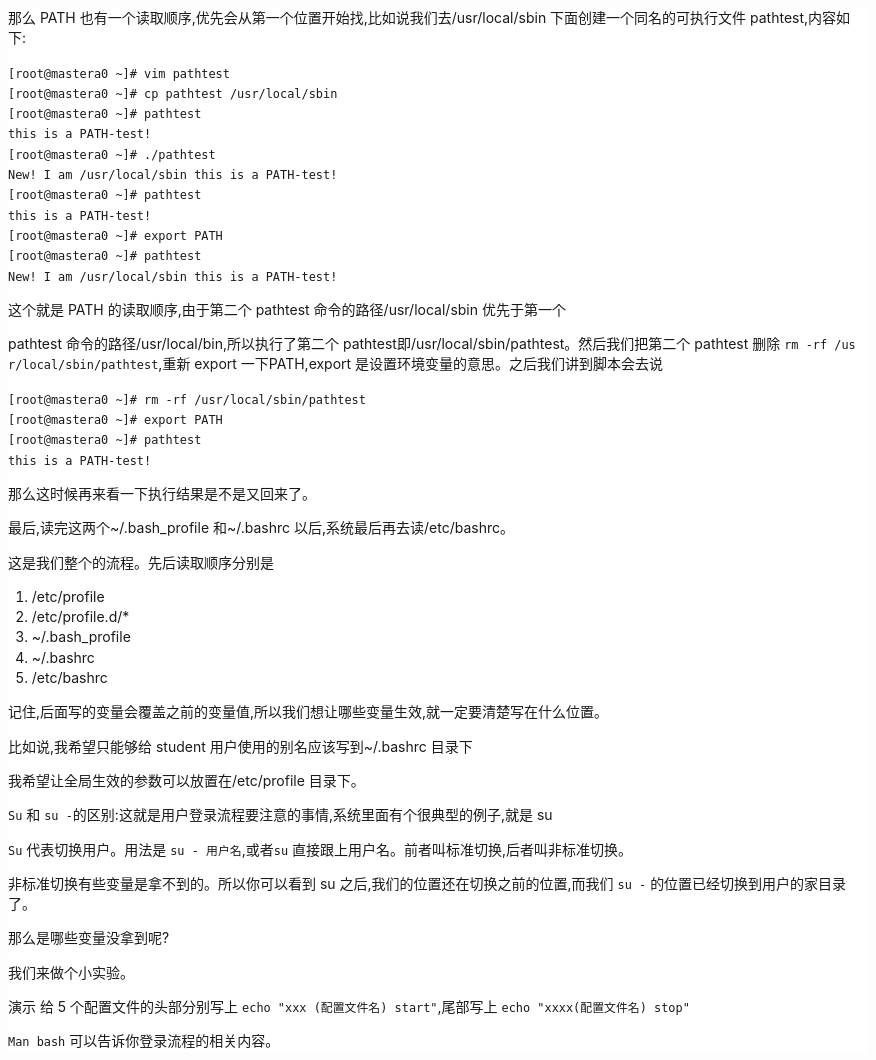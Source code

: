 那么 PATH 也有一个读取顺序,优先会从第一个位置开始找,比如说我们去/usr/local/sbin 下面创建一个同名的可执行文件 pathtest,内容如下:

```shell
[root@mastera0 ~]# vim pathtest
[root@mastera0 ~]# cp pathtest /usr/local/sbin
[root@mastera0 ~]# pathtest
this is a PATH-test!
[root@mastera0 ~]# ./pathtest
New! I am /usr/local/sbin this is a PATH-test!
[root@mastera0 ~]# pathtest
this is a PATH-test!
[root@mastera0 ~]# export PATH
[root@mastera0 ~]# pathtest
New! I am /usr/local/sbin this is a PATH-test!
```

这个就是 PATH 的读取顺序,由于第二个 pathtest 命令的路径/usr/local/sbin 优先于第一个

pathtest 命令的路径/usr/local/bin,所以执行了第二个 pathtest即/usr/local/sbin/pathtest。然后我们把第二个 pathtest 删除 `rm -rf /usr/local/sbin/pathtest`,重新 export 一下PATH,export 是设置环境变量的意思。之后我们讲到脚本会去说

```shell
[root@mastera0 ~]# rm -rf /usr/local/sbin/pathtest
[root@mastera0 ~]# export PATH
[root@mastera0 ~]# pathtest
this is a PATH-test!
```

那么这时候再来看一下执行结果是不是又回来了。

最后,读完这两个~/.bash_profile 和~/.bashrc 以后,系统最后再去读/etc/bashrc。

这是我们整个的流程。先后读取顺序分别是

1. /etc/profile
2. /etc/profile.d/*
3. ~/.bash_profile
4. ~/.bashrc
5. /etc/bashrc

记住,后面写的变量会覆盖之前的变量值,所以我们想让哪些变量生效,就一定要清楚写在什么位置。

比如说,我希望只能够给 student 用户使用的别名应该写到~/.bashrc 目录下

我希望让全局生效的参数可以放置在/etc/profile 目录下。

`Su` 和 `su -`的区别:这就是用户登录流程要注意的事情,系统里面有个很典型的例子,就是 su

`Su` 代表切换用户。用法是 `su - 用户名`,或者`su` 直接跟上用户名。前者叫标准切换,后者叫非标准切换。

非标准切换有些变量是拿不到的。所以你可以看到 su 之后,我们的位置还在切换之前的位置,而我们 `su -` 的位置已经切换到用户的家目录了。

那么是哪些变量没拿到呢?

我们来做个小实验。

演示 给 5 个配置文件的头部分别写上 `echo "xxx (配置文件名) start"`,尾部写上 `echo "xxxx(配置文件名) stop"`

 `Man bash` 可以告诉你登录流程的相关内容。
